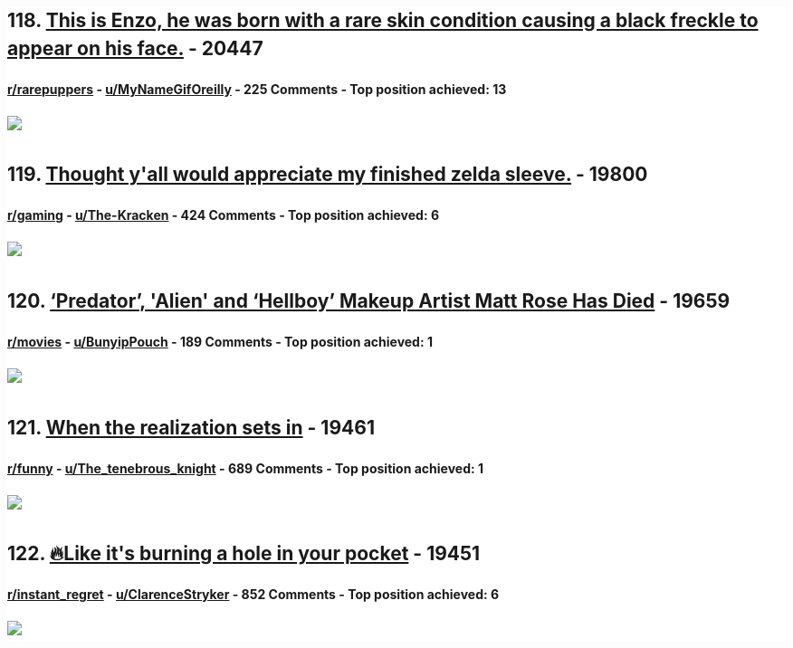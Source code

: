 ## 118. [This is Enzo, he was born with a rare skin condition causing a black freckle to appear on his face.](http://reddit.com/r/rarepuppers/comments/akoibz/this_is_enzo_he_was_born_with_a_rare_skin/) - 20447
#### [r/rarepuppers](http://reddit.com/r/rarepuppers) - [u/MyNameGifOreilly](http://reddit.com/u/MyNameGifOreilly) - 225 Comments - Top position achieved: 13

<a href="https://i.redd.it/63sx2qenn6d21.jpg"><img src="https://b.thumbs.redditmedia.com/8UHkmIv_nIqMk_0gT6skrZ6pNxLM0S2mWu_KF5-1XMo.jpg"></img></a>

## 119. [Thought y'all would appreciate my finished zelda sleeve.](http://reddit.com/r/gaming/comments/akq4p3/thought_yall_would_appreciate_my_finished_zelda/) - 19800
#### [r/gaming](http://reddit.com/r/gaming) - [u/The-Kracken](http://reddit.com/u/The-Kracken) - 424 Comments - Top position achieved: 6

<a href="https://i.redd.it/stw57k4if7d21.jpg"><img src="https://b.thumbs.redditmedia.com/aSBqGTq41szjYUhTn1LMVbyVypXsyWRlUuRrtq6qn9o.jpg"></img></a>

## 120. [‘Predator’, 'Alien' and ‘Hellboy’ Makeup Artist Matt Rose Has Died](http://reddit.com/r/movies/comments/akufaz/predator_alien_and_hellboy_makeup_artist_matt/) - 19659
#### [r/movies](http://reddit.com/r/movies) - [u/BunyipPouch](http://reddit.com/u/BunyipPouch) - 189 Comments - Top position achieved: 1

<a href="https://bloody-disgusting.com/news/3543620/r-p-monster-squad-hellboy-makeup-artist-matt-rose-died/"><img src="https://a.thumbs.redditmedia.com/NvStY_V9G3UwT9tm7dF1hMD2_XLuOm99lxGhzWGDQu4.jpg"></img></a>

## 121. [When the realization sets in](http://reddit.com/r/funny/comments/akpakj/when_the_realization_sets_in/) - 19461
#### [r/funny](http://reddit.com/r/funny) - [u/The_tenebrous_knight](http://reddit.com/u/The_tenebrous_knight) - 689 Comments - Top position achieved: 1

<a href="https://i.redd.it/vpyg8gsf17d21.png"><img src="https://b.thumbs.redditmedia.com/0KfGFeze8iHNMYMbSDCrnL8COsvhRLoeW0f7UVjvTzE.jpg"></img></a>

## 122. [🔥Like it's burning a hole in your pocket](http://reddit.com/r/instant_regret/comments/akq640/like_its_burning_a_hole_in_your_pocket/) - 19451
#### [r/instant_regret](http://reddit.com/r/instant_regret) - [u/ClarenceStryker](http://reddit.com/u/ClarenceStryker) - 852 Comments - Top position achieved: 6

<a href="https://gfycat.com/OldClosedCapybara"><img src="https://b.thumbs.redditmedia.com/uNXwrN6wtOjDQJpyEqhnyGNjjvQ8dFhZtA00g2LAKYQ.jpg"></img></a>
